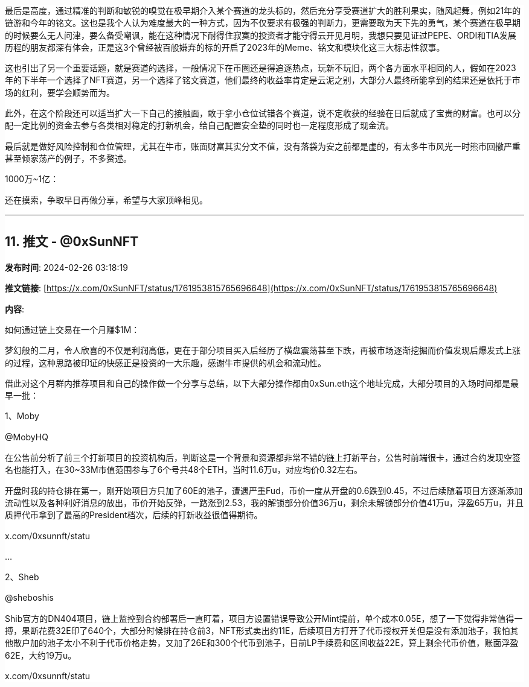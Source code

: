 最后是高度，通过精准的判断和敏锐的嗅觉在极早期介入某个赛道的龙头标的，然后充分享受赛道扩大的胜利果实，随风起舞，例如21年的链游和今年的铭文。这也是我个人认为难度最大的一种方式，因为不仅要求有极强的判断力，更需要敢为天下先的勇气，某个赛道在极早期的时候要么无人问津，要么备受嘲讽，能在这种情况下耐得住寂寞的投资者才能守得云开见月明，我想只要见证过PEPE、ORDI和TIA发展历程的朋友都深有体会，正是这3个曾经被百般嫌弃的标的开启了2023年的Meme、铭文和模块化这三大标志性叙事。

这也引出了另一个重要话题，就是赛道的选择，一般情况下在币圈还是得追逐热点，玩新不玩旧，两个各方面水平相同的人，假如在2023年的下半年一个选择了NFT赛道，另一个选择了铭文赛道，他们最终的收益率肯定是云泥之别，大部分人最终所能拿到的结果还是依托于市场的红利，要学会顺势而为。

此外，在这个阶段还可以适当扩大一下自己的接触面，敢于拿小仓位试错各个赛道，说不定收获的经验在日后就成了宝贵的财富。也可以分配一定比例的资金去参与各类相对稳定的打新机会，给自己配置安全垫的同时也一定程度形成了现金流。

最后就是做好风险控制和仓位管理，尤其在牛市，账面财富其实分文不值，没有落袋为安之前都是虚的，有太多牛市风光一时熊市回撤严重甚至倾家荡产的例子，不多赘述。


1000万~1亿：

还在摸索，争取早日再做分享，希望与大家顶峰相见。

---

## 11. 推文 - @0xSunNFT

**发布时间**: 2024-02-26 03:18:19

**推文链接**: [https://x.com/0xSunNFT/status/1761953815765696648](https://x.com/0xSunNFT/status/1761953815765696648)

**内容**:

如何通过链上交易在一个月赚$1M：


梦幻般的二月，令人欣喜的不仅是利润高低，更在于部分项目买入后经历了横盘震荡甚至下跌，再被市场逐渐挖掘而价值发现后爆发式上涨的过程，这种思路被印证的快感正是投资的一大乐趣，感谢牛市提供的机会和流动性。


借此对这个月群内推荐项目和自己的操作做一个分享与总结，以下大部分操作都由0xSun.eth这个地址完成，大部分项目的入场时间都是最早一批：

1、Moby 

@MobyHQ


在公售前分析了前三个打新项目的投资机构后，判断这是一个背景和资源都非常不错的链上打新平台，公售时前端很卡，通过合约发现空签名也能打入，在30~33M市值范围参与了6个号共48个ETH，当时11.6万u，对应均价0.32左右。


开盘时我的持仓排在第一，刚开始项目方只加了60E的池子，遭遇严重Fud，币价一度从开盘的0.6跌到0.45，不过后续随着项目方逐渐添加流动性以及各种利好消息的放出，币价开始反弹，一路涨到2.53，我的解锁部分价值36万u，剩余未解锁部分价值41万u，浮盈65万u，并且质押代币拿到了最高的President档次，后续的打新收益很值得期待。

x.com/0xsunnft/statu

…

2、Sheb 

@sheboshis


Shib官方的DN404项目，链上监控到合约部署后一直盯着，项目方设置错误导致公开Mint提前，单个成本0.05E，想了一下觉得非常值得一搏，果断花费32E印了640个，大部分时候排在持仓前3，NFT形式卖出约11E，后续项目方打开了代币授权开关但是没有添加池子，我怕其他散户加的池子太小不利于代币价格走势，又加了26E和300个代币到池子，目前LP手续费和区间收益22E，算上剩余代币价值，账面浮盈62E，大约19万u。

x.com/0xsunnft/statu
